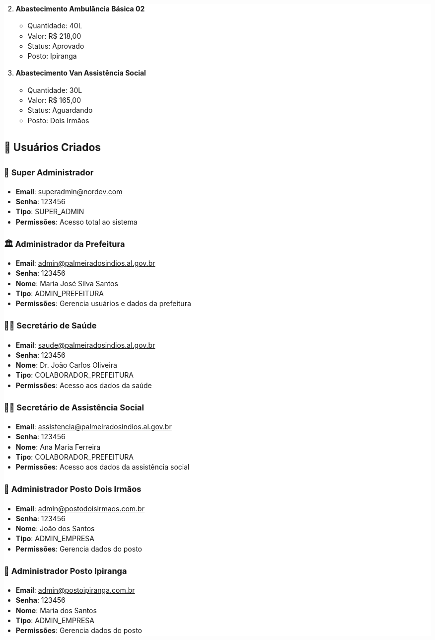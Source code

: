 2. **Abastecimento Ambulância Básica 02**
   - Quantidade: 40L
   - Valor: R$ 218,00
   - Status: Aprovado
   - Posto: Ipiranga

3. **Abastecimento Van Assistência Social**
   - Quantidade: 30L
   - Valor: R$ 165,00
   - Status: Aguardando
   - Posto: Dois Irmãos

## 👥 Usuários Criados

### 👑 **Super Administrador**
- **Email**: superadmin@nordev.com
- **Senha**: 123456
- **Tipo**: SUPER_ADMIN
- **Permissões**: Acesso total ao sistema

### 🏛️ **Administrador da Prefeitura**
- **Email**: admin@palmeiradosindios.al.gov.br
- **Senha**: 123456
- **Nome**: Maria José Silva Santos
- **Tipo**: ADMIN_PREFEITURA
- **Permissões**: Gerencia usuários e dados da prefeitura

### 👨‍💻 **Secretário de Saúde**
- **Email**: saude@palmeiradosindios.al.gov.br
- **Senha**: 123456
- **Nome**: Dr. João Carlos Oliveira
- **Tipo**: COLABORADOR_PREFEITURA
- **Permissões**: Acesso aos dados da saúde

### 👨‍💻 **Secretário de Assistência Social**
- **Email**: assistencia@palmeiradosindios.al.gov.br
- **Senha**: 123456
- **Nome**: Ana Maria Ferreira
- **Tipo**: COLABORADOR_PREFEITURA
- **Permissões**: Acesso aos dados da assistência social

### 🏢 **Administrador Posto Dois Irmãos**
- **Email**: admin@postodoisirmaos.com.br
- **Senha**: 123456
- **Nome**: João dos Santos
- **Tipo**: ADMIN_EMPRESA
- **Permissões**: Gerencia dados do posto

### 🏢 **Administrador Posto Ipiranga**
- **Email**: admin@postoipiranga.com.br
- **Senha**: 123456
- **Nome**: Maria dos Santos
- **Tipo**: ADMIN_EMPRESA
- **Permissões**: Gerencia dados do posto
